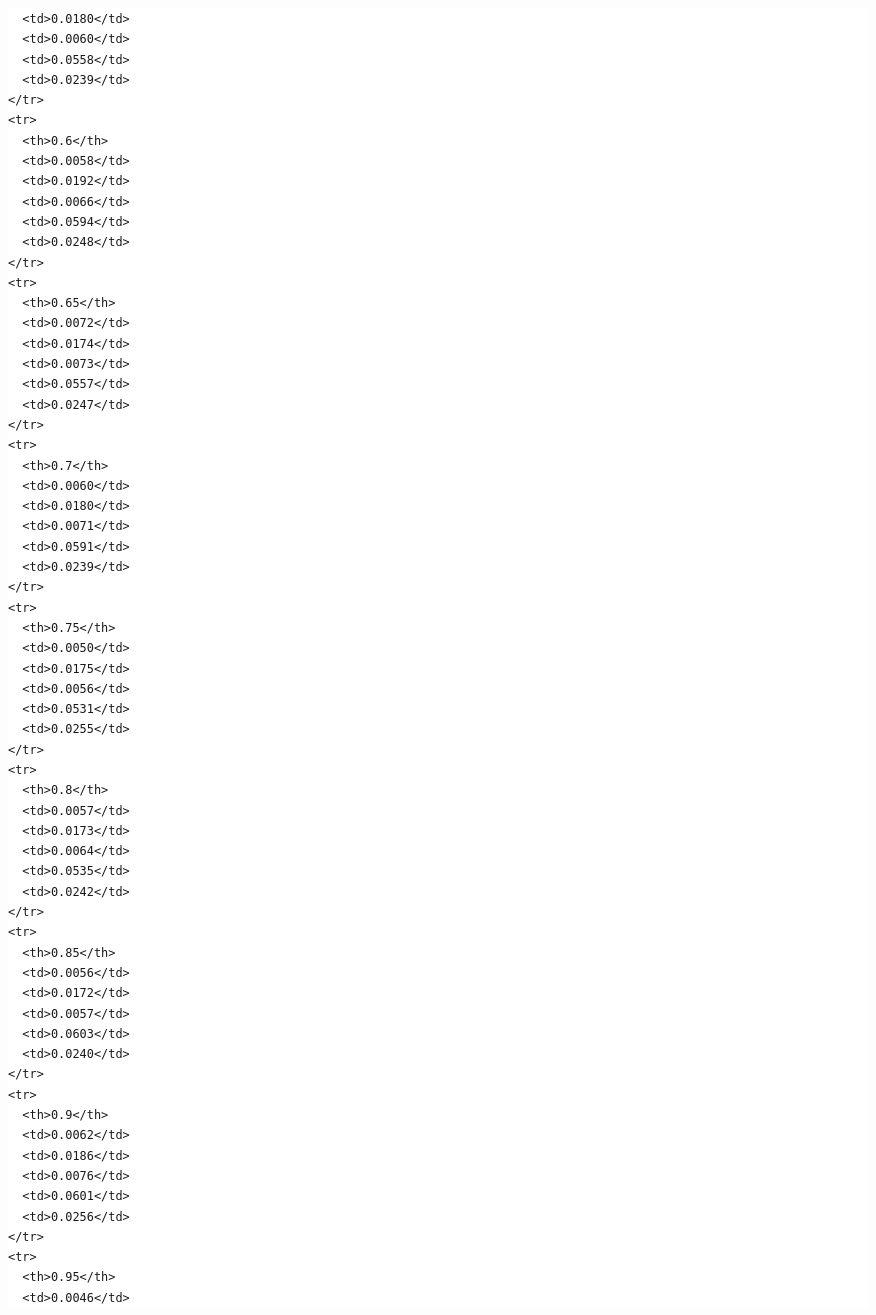       <td>0.0180</td>
      <td>0.0060</td>
      <td>0.0558</td>
      <td>0.0239</td>
    </tr>
    <tr>
      <th>0.6</th>
      <td>0.0058</td>
      <td>0.0192</td>
      <td>0.0066</td>
      <td>0.0594</td>
      <td>0.0248</td>
    </tr>
    <tr>
      <th>0.65</th>
      <td>0.0072</td>
      <td>0.0174</td>
      <td>0.0073</td>
      <td>0.0557</td>
      <td>0.0247</td>
    </tr>
    <tr>
      <th>0.7</th>
      <td>0.0060</td>
      <td>0.0180</td>
      <td>0.0071</td>
      <td>0.0591</td>
      <td>0.0239</td>
    </tr>
    <tr>
      <th>0.75</th>
      <td>0.0050</td>
      <td>0.0175</td>
      <td>0.0056</td>
      <td>0.0531</td>
      <td>0.0255</td>
    </tr>
    <tr>
      <th>0.8</th>
      <td>0.0057</td>
      <td>0.0173</td>
      <td>0.0064</td>
      <td>0.0535</td>
      <td>0.0242</td>
    </tr>
    <tr>
      <th>0.85</th>
      <td>0.0056</td>
      <td>0.0172</td>
      <td>0.0057</td>
      <td>0.0603</td>
      <td>0.0240</td>
    </tr>
    <tr>
      <th>0.9</th>
      <td>0.0062</td>
      <td>0.0186</td>
      <td>0.0076</td>
      <td>0.0601</td>
      <td>0.0256</td>
    </tr>
    <tr>
      <th>0.95</th>
      <td>0.0046</td>